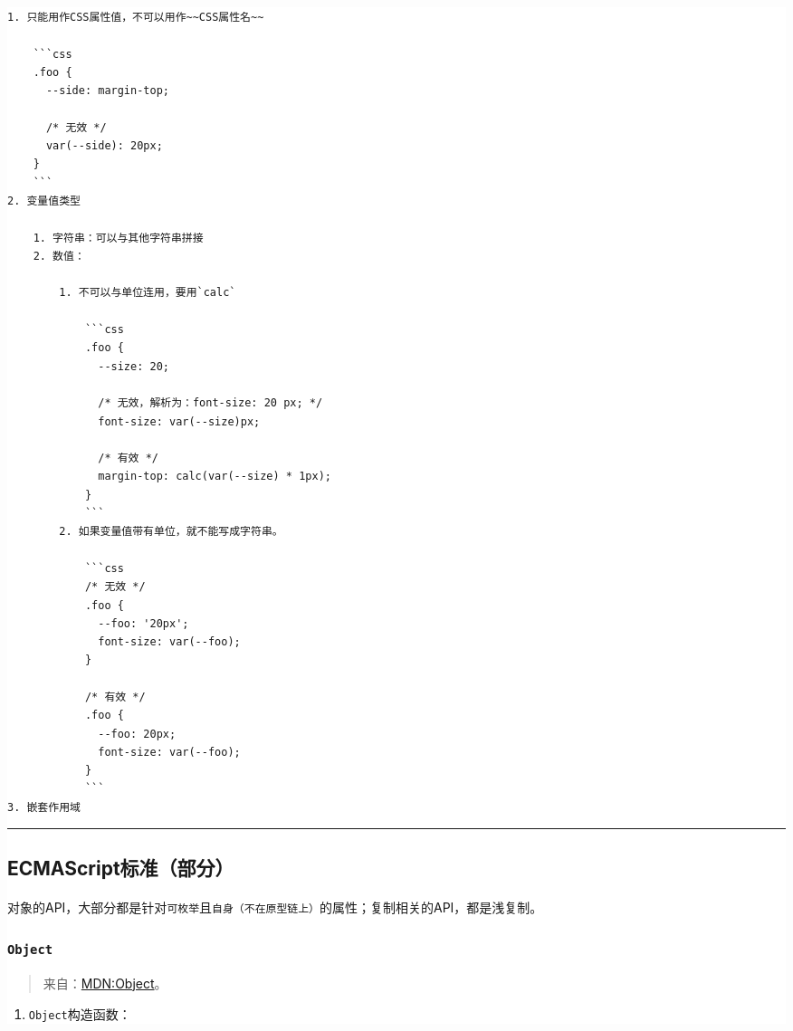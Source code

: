     1. 只能用作CSS属性值，不可以用作~~CSS属性名~~

        ```css
        .foo {
          --side: margin-top;

          /* 无效 */
          var(--side): 20px;
        }
        ```
    2. 变量值类型

        1. 字符串：可以与其他字符串拼接
        2. 数值：

            1. 不可以与单位连用，要用`calc`

                ```css
                .foo {
                  --size: 20;

                  /* 无效，解析为：font-size: 20 px; */
                  font-size: var(--size)px;

                  /* 有效 */
                  margin-top: calc(var(--size) * 1px);
                }
                ```
            2. 如果变量值带有单位，就不能写成字符串。

                ```css
                /* 无效 */
                .foo {
                  --foo: '20px';
                  font-size: var(--foo);
                }

                /* 有效 */
                .foo {
                  --foo: 20px;
                  font-size: var(--foo);
                }
                ```
    3. 嵌套作用域

---
## ECMAScript标准（部分）

对象的API，大部分都是针对`可枚举`且`自身（不在原型链上）`的属性；复制相关的API，都是浅复制。

### `Object`
>来自：[MDN:Object](https://developer.mozilla.org/zh-CN/docs/Web/JavaScript/Reference/Global_Objects/Object#Properties)。

1. `Object`构造函数：
